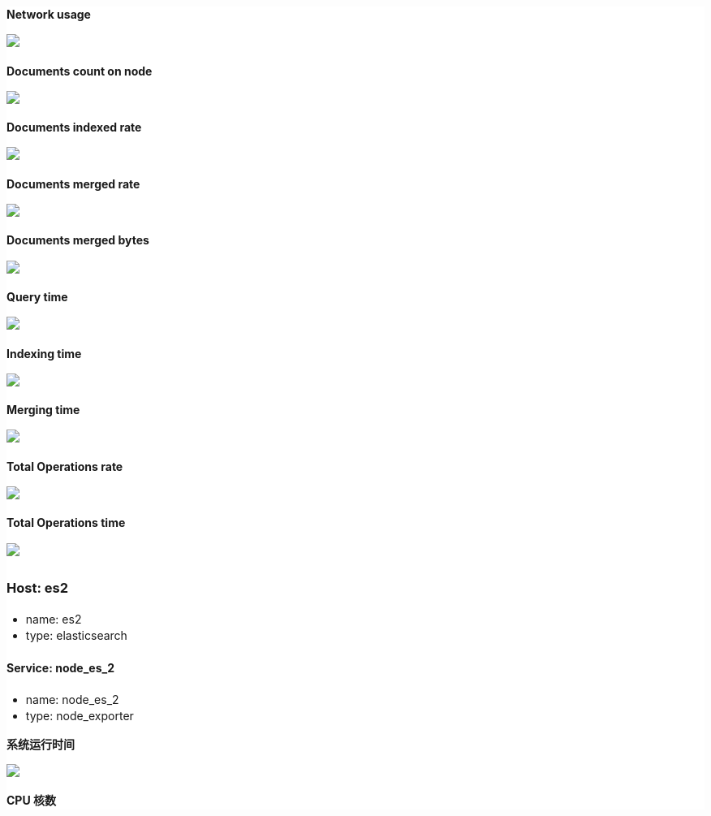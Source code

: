 **Network usage**

![](./images/es1/es\_2/network\_usage.png)

**Documents count on node**

![](./images/es1/es\_2/documents\_count\_on\_node.png)

**Documents indexed rate**

![](./images/es1/es\_2/documents\_indexed\_rate.png)

**Documents merged rate**

![](./images/es1/es\_2/documents\_merged\_rate.png)

**Documents merged bytes**

![](./images/es1/es\_2/documents\_merged\_bytes.png)

**Query time**

![](./images/es1/es\_2/query\_time.png)

**Indexing time**

![](./images/es1/es\_2/indexing\_time.png)

**Merging time**

![](./images/es1/es\_2/merging\_time.png)

**Total Operations rate**

![](./images/es1/es\_2/total\_Operations\_rate.png)

**Total Operations time**

![](./images/es1/es\_2/total\_Operations\_time.png)


### Host: es2

* name: es2
* type: elasticsearch

#### Service: node\_es\_2

* name: node\_es\_2
* type: node\_exporter

**系统运行时间**

![](./images/es2/node\_es\_2/system\_up\_time.png)

**CPU 核数**
